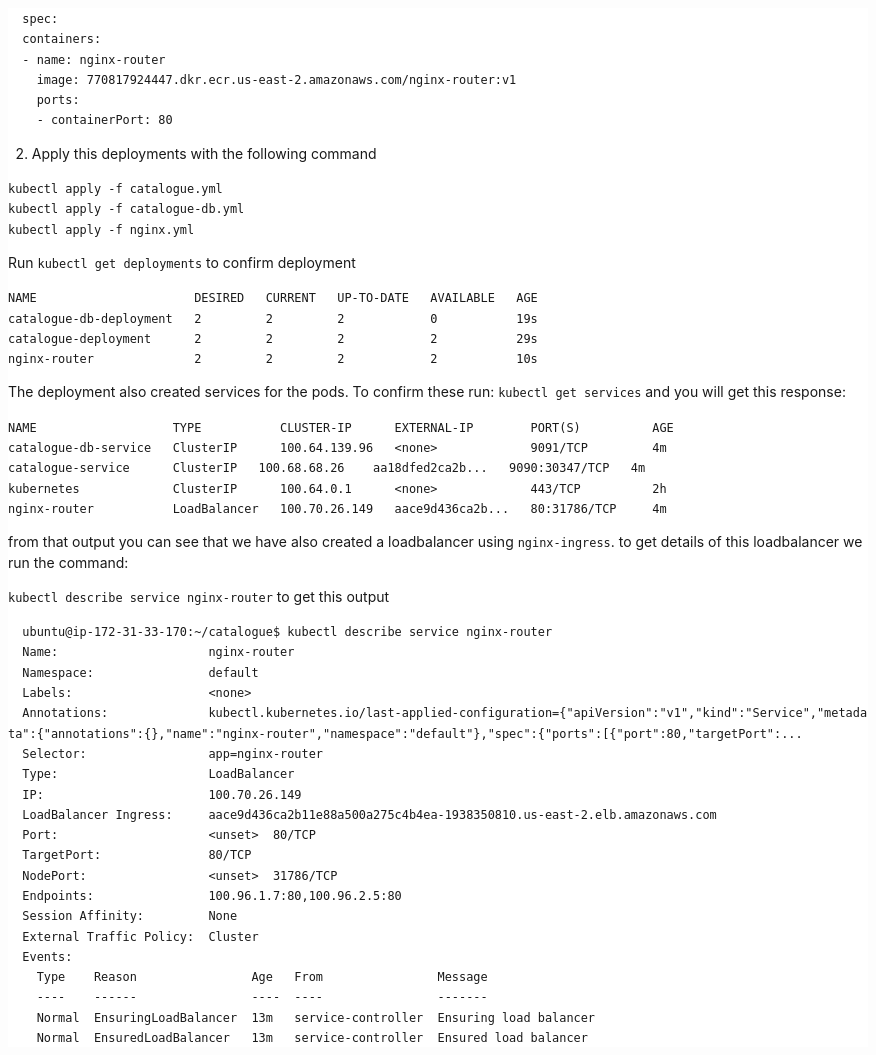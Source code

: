   ```
    spec:
    containers:
    - name: nginx-router
      image: 770817924447.dkr.ecr.us-east-2.amazonaws.com/nginx-router:v1
      ports:
      - containerPort: 80
  ```

2) Apply this deployments with the following command
  ```
  kubectl apply -f catalogue.yml
  kubectl apply -f catalogue-db.yml
  kubectl apply -f nginx.yml
  ```

  Run `kubectl get deployments` to confirm deployment
  ```
  NAME                      DESIRED   CURRENT   UP-TO-DATE   AVAILABLE   AGE
  catalogue-db-deployment   2         2         2            0           19s
  catalogue-deployment      2         2         2            2           29s
  nginx-router              2         2         2            2           10s
  ```

  The deployment also created services for the pods. To confirm these run:
  `kubectl get services` and you will get this response:

  ```
  NAME                   TYPE           CLUSTER-IP      EXTERNAL-IP        PORT(S)          AGE
  catalogue-db-service   ClusterIP      100.64.139.96   <none>             9091/TCP         4m
  catalogue-service      ClusterIP   100.68.68.26    aa18dfed2ca2b...   9090:30347/TCP   4m
  kubernetes             ClusterIP      100.64.0.1      <none>             443/TCP          2h
  nginx-router           LoadBalancer   100.70.26.149   aace9d436ca2b...   80:31786/TCP     4m
  ```

  from that output you can see that we have also created a loadbalancer using `nginx-ingress`. to get details of this loadbalancer we run the command:

  `kubectl describe service nginx-router` to get this output

  ```
    ubuntu@ip-172-31-33-170:~/catalogue$ kubectl describe service nginx-router
    Name:                     nginx-router
    Namespace:                default
    Labels:                   <none>
    Annotations:              kubectl.kubernetes.io/last-applied-configuration={"apiVersion":"v1","kind":"Service","metadata":{"annotations":{},"name":"nginx-router","namespace":"default"},"spec":{"ports":[{"port":80,"targetPort":...
    Selector:                 app=nginx-router
    Type:                     LoadBalancer
    IP:                       100.70.26.149
    LoadBalancer Ingress:     aace9d436ca2b11e88a500a275c4b4ea-1938350810.us-east-2.elb.amazonaws.com
    Port:                     <unset>  80/TCP
    TargetPort:               80/TCP
    NodePort:                 <unset>  31786/TCP
    Endpoints:                100.96.1.7:80,100.96.2.5:80
    Session Affinity:         None
    External Traffic Policy:  Cluster
    Events:
      Type    Reason                Age   From                Message
      ----    ------                ----  ----                -------
      Normal  EnsuringLoadBalancer  13m   service-controller  Ensuring load balancer
      Normal  EnsuredLoadBalancer   13m   service-controller  Ensured load balancer
```
